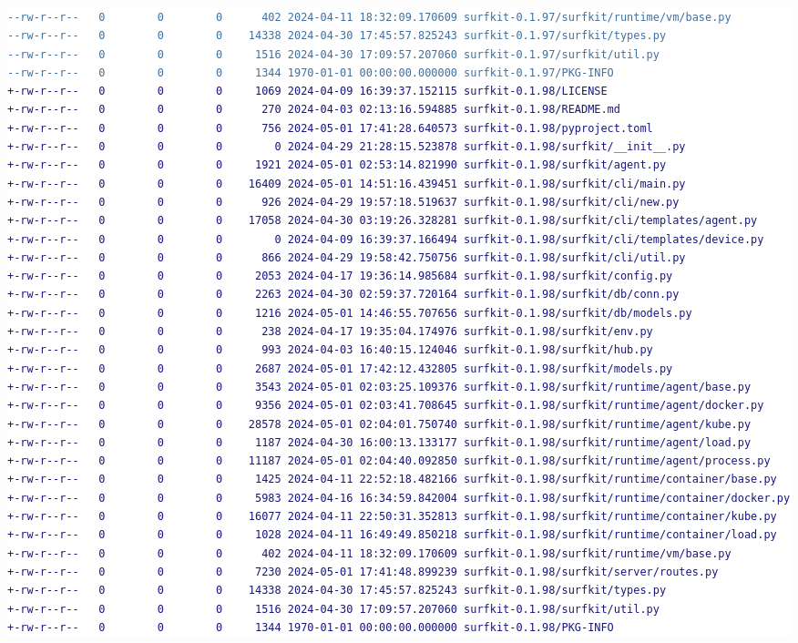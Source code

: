 ```diff
--rw-r--r--   0        0        0      402 2024-04-11 18:32:09.170609 surfkit-0.1.97/surfkit/runtime/vm/base.py
--rw-r--r--   0        0        0    14338 2024-04-30 17:45:57.825243 surfkit-0.1.97/surfkit/types.py
--rw-r--r--   0        0        0     1516 2024-04-30 17:09:57.207060 surfkit-0.1.97/surfkit/util.py
--rw-r--r--   0        0        0     1344 1970-01-01 00:00:00.000000 surfkit-0.1.97/PKG-INFO
+-rw-r--r--   0        0        0     1069 2024-04-09 16:39:37.152115 surfkit-0.1.98/LICENSE
+-rw-r--r--   0        0        0      270 2024-04-03 02:13:16.594885 surfkit-0.1.98/README.md
+-rw-r--r--   0        0        0      756 2024-05-01 17:41:28.640573 surfkit-0.1.98/pyproject.toml
+-rw-r--r--   0        0        0        0 2024-04-29 21:28:15.523878 surfkit-0.1.98/surfkit/__init__.py
+-rw-r--r--   0        0        0     1921 2024-05-01 02:53:14.821990 surfkit-0.1.98/surfkit/agent.py
+-rw-r--r--   0        0        0    16409 2024-05-01 14:51:16.439451 surfkit-0.1.98/surfkit/cli/main.py
+-rw-r--r--   0        0        0      926 2024-04-29 19:57:18.519637 surfkit-0.1.98/surfkit/cli/new.py
+-rw-r--r--   0        0        0    17058 2024-04-30 03:19:26.328281 surfkit-0.1.98/surfkit/cli/templates/agent.py
+-rw-r--r--   0        0        0        0 2024-04-09 16:39:37.166494 surfkit-0.1.98/surfkit/cli/templates/device.py
+-rw-r--r--   0        0        0      866 2024-04-29 19:58:42.750756 surfkit-0.1.98/surfkit/cli/util.py
+-rw-r--r--   0        0        0     2053 2024-04-17 19:36:14.985684 surfkit-0.1.98/surfkit/config.py
+-rw-r--r--   0        0        0     2263 2024-04-30 02:59:37.720164 surfkit-0.1.98/surfkit/db/conn.py
+-rw-r--r--   0        0        0     1216 2024-05-01 14:46:55.707656 surfkit-0.1.98/surfkit/db/models.py
+-rw-r--r--   0        0        0      238 2024-04-17 19:35:04.174976 surfkit-0.1.98/surfkit/env.py
+-rw-r--r--   0        0        0      993 2024-04-03 16:40:15.124046 surfkit-0.1.98/surfkit/hub.py
+-rw-r--r--   0        0        0     2687 2024-05-01 17:42:12.432805 surfkit-0.1.98/surfkit/models.py
+-rw-r--r--   0        0        0     3543 2024-05-01 02:03:25.109376 surfkit-0.1.98/surfkit/runtime/agent/base.py
+-rw-r--r--   0        0        0     9356 2024-05-01 02:03:41.708645 surfkit-0.1.98/surfkit/runtime/agent/docker.py
+-rw-r--r--   0        0        0    28578 2024-05-01 02:04:01.750740 surfkit-0.1.98/surfkit/runtime/agent/kube.py
+-rw-r--r--   0        0        0     1187 2024-04-30 16:00:13.133177 surfkit-0.1.98/surfkit/runtime/agent/load.py
+-rw-r--r--   0        0        0    11187 2024-05-01 02:04:40.092850 surfkit-0.1.98/surfkit/runtime/agent/process.py
+-rw-r--r--   0        0        0     1425 2024-04-11 22:52:18.482166 surfkit-0.1.98/surfkit/runtime/container/base.py
+-rw-r--r--   0        0        0     5983 2024-04-16 16:34:59.842004 surfkit-0.1.98/surfkit/runtime/container/docker.py
+-rw-r--r--   0        0        0    16077 2024-04-11 22:50:31.352813 surfkit-0.1.98/surfkit/runtime/container/kube.py
+-rw-r--r--   0        0        0     1028 2024-04-11 16:49:49.850218 surfkit-0.1.98/surfkit/runtime/container/load.py
+-rw-r--r--   0        0        0      402 2024-04-11 18:32:09.170609 surfkit-0.1.98/surfkit/runtime/vm/base.py
+-rw-r--r--   0        0        0     7230 2024-05-01 17:41:48.899239 surfkit-0.1.98/surfkit/server/routes.py
+-rw-r--r--   0        0        0    14338 2024-04-30 17:45:57.825243 surfkit-0.1.98/surfkit/types.py
+-rw-r--r--   0        0        0     1516 2024-04-30 17:09:57.207060 surfkit-0.1.98/surfkit/util.py
+-rw-r--r--   0        0        0     1344 1970-01-01 00:00:00.000000 surfkit-0.1.98/PKG-INFO
```
